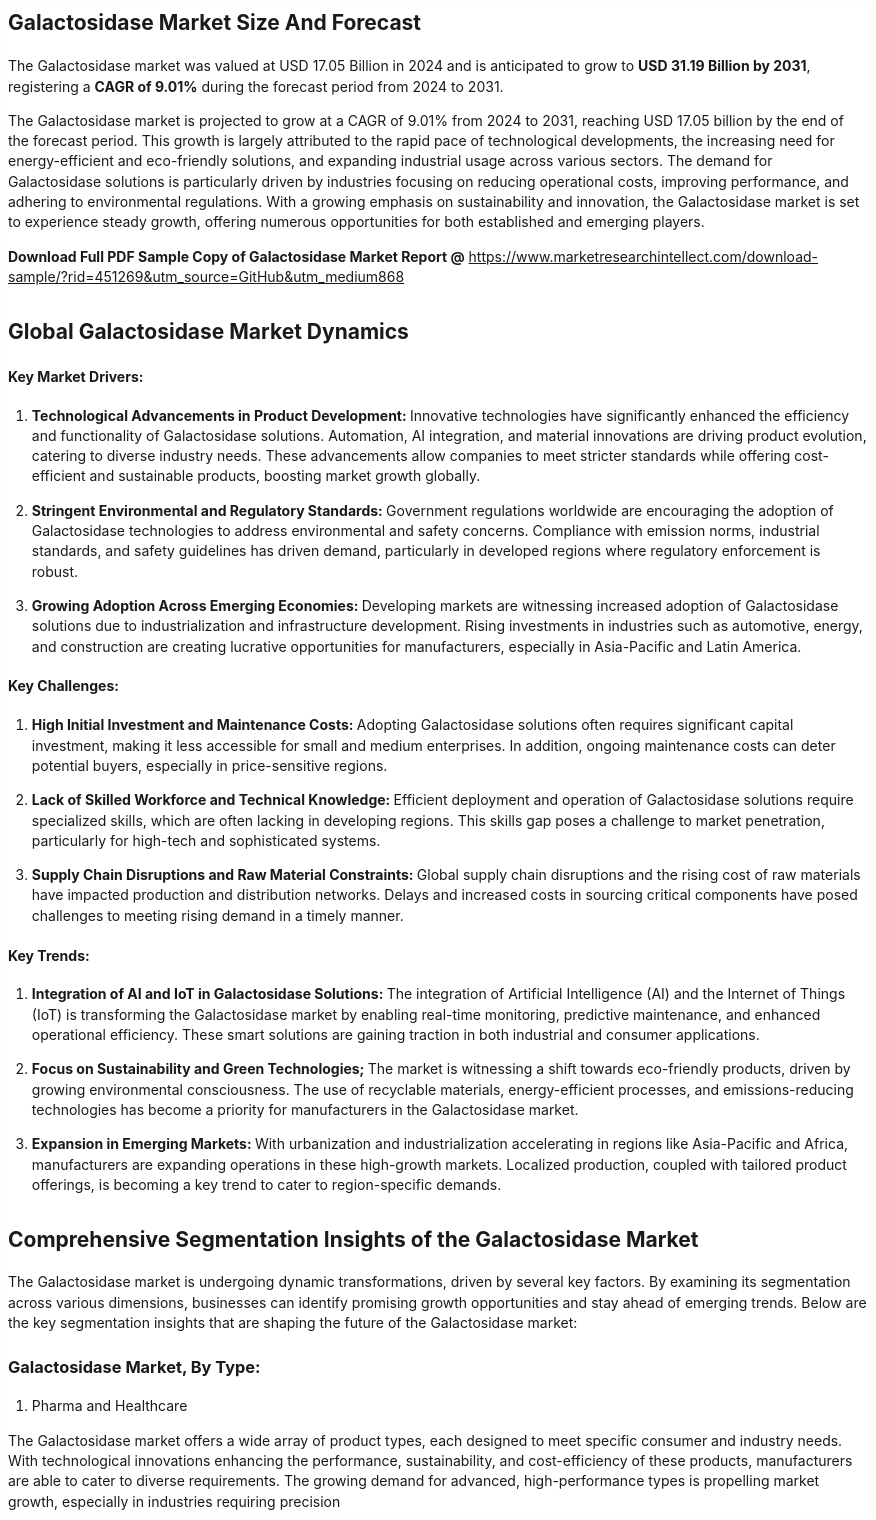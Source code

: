 <h2>Galactosidase Market Size And Forecast</h2><p>The Galactosidase market was valued at USD 17.05 Billion in 2024 and is anticipated to grow to <strong>USD 31.19 Billion by 2031</strong>, registering a <strong>CAGR of 9.01%</strong> during the forecast period from 2024 to 2031.</p><p>The Galactosidase market is projected to grow at a CAGR of 9.01% from 2024 to 2031, reaching USD 17.05 billion by the end of the forecast period. This growth is largely attributed to the rapid pace of technological developments, the increasing need for energy-efficient and eco-friendly solutions, and expanding industrial usage across various sectors. The demand for Galactosidase solutions is particularly driven by industries focusing on reducing operational costs, improving performance, and adhering to environmental regulations. With a growing emphasis on sustainability and innovation, the Galactosidase market is set to experience steady growth, offering numerous opportunities for both established and emerging players.</p><p><strong>Download Full PDF Sample Copy of Galactosidase Market Report @</strong>&nbsp;<a href="https://www.marketresearchintellect.com/download-sample/?rid=451269&amp;utm_source=GitHub&amp;utm_medium868">https://www.marketresearchintellect.com/download-sample/?rid=451269&amp;utm_source=GitHub&amp;utm_medium868</a></p><h2>Global Galactosidase Market Dynamics</h2><h4><strong>Key Market Drivers:</strong></h4><ol><li><p><strong>Technological Advancements in Product Development:&nbsp;</strong>Innovative technologies have significantly enhanced the efficiency and functionality of Galactosidase solutions. Automation, AI integration, and material innovations are driving product evolution, catering to diverse industry needs. These advancements allow companies to meet stricter standards while offering cost-efficient and sustainable products, boosting market growth globally.</p></li><li><p><strong>Stringent Environmental and Regulatory Standards:&nbsp;</strong>Government regulations worldwide are encouraging the adoption of Galactosidase technologies to address environmental and safety concerns. Compliance with emission norms, industrial standards, and safety guidelines has driven demand, particularly in developed regions where regulatory enforcement is robust.</p></li><li><p><strong>Growing Adoption Across Emerging Economies:&nbsp;</strong>Developing markets are witnessing increased adoption of Galactosidase solutions due to industrialization and infrastructure development. Rising investments in industries such as automotive, energy, and construction are creating lucrative opportunities for manufacturers, especially in Asia-Pacific and Latin America.</p></li></ol><h4><strong>Key Challenges:</strong></h4><ol><li><p><strong>High Initial Investment and Maintenance Costs:&nbsp;</strong>Adopting Galactosidase solutions often requires significant capital investment, making it less accessible for small and medium enterprises. In addition, ongoing maintenance costs can deter potential buyers, especially in price-sensitive regions.</p></li><li><p><strong>Lack of Skilled Workforce and Technical Knowledge:&nbsp;</strong>Efficient deployment and operation of Galactosidase solutions require specialized skills, which are often lacking in developing regions. This skills gap poses a challenge to market penetration, particularly for high-tech and sophisticated systems.</p></li><li><p><strong>Supply Chain Disruptions and Raw Material Constraints:&nbsp;</strong>Global supply chain disruptions and the rising cost of raw materials have impacted production and distribution networks. Delays and increased costs in sourcing critical components have posed challenges to meeting rising demand in a timely manner.</p></li></ol><h4><strong>Key Trends:</strong></h4><ol><li><p><strong>Integration of AI and IoT in Galactosidase Solutions:&nbsp;</strong>The integration of Artificial Intelligence (AI) and the Internet of Things (IoT) is transforming the Galactosidase market by enabling real-time monitoring, predictive maintenance, and enhanced operational efficiency. These smart solutions are gaining traction in both industrial and consumer applications.</p></li><li><p><strong>Focus on Sustainability and Green Technologies;&nbsp;</strong>The market is witnessing a shift towards eco-friendly products, driven by growing environmental consciousness. The use of recyclable materials, energy-efficient processes, and emissions-reducing technologies has become a priority for manufacturers in the Galactosidase market.</p></li><li><p><strong>Expansion in Emerging Markets:&nbsp;</strong>With urbanization and industrialization accelerating in regions like Asia-Pacific and Africa, manufacturers are expanding operations in these high-growth markets. Localized production, coupled with tailored product offerings, is becoming a key trend to cater to region-specific demands.</p></li></ol><div class="article-main__content" data-test-id="publishing-text-block"><h2>Comprehensive Segmentation Insights of the Galactosidase Market</h2><p>The Galactosidase market is undergoing dynamic transformations, driven by several key factors. By examining its segmentation across various dimensions, businesses can identify promising growth opportunities and stay ahead of emerging trends. Below are the key segmentation insights that are shaping the future of the Galactosidase market:</p><h3><strong>Galactosidase Market, By Type:<br /></strong></h3><ol><li>Pharma and Healthcare</li></ol><p>The Galactosidase market offers a wide array of product types, each designed to meet specific consumer and industry needs. With technological innovations enhancing the performance, sustainability, and cost-efficiency of these products, manufacturers are able to cater to diverse requirements. The growing demand for advanced, high-performance types is propelling market growth, especially in industries requiring precision